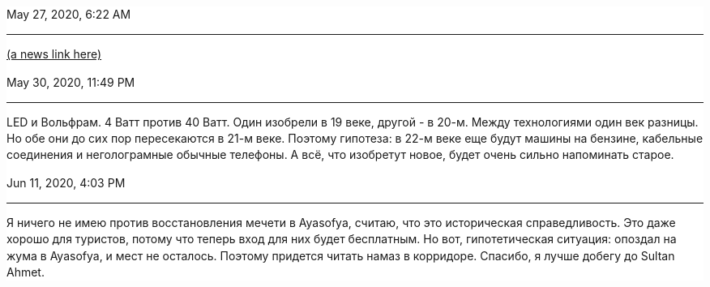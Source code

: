 May 27, 2020, 6:22 AM

---

[(a news link here)](https://economist.kg/2020/05/29/ochen-prosto-o-chastotah-skolko-ih-kto-imi-vladeet-i-pochemu-polovina-prostaivaet/)

May 30, 2020, 11:49 PM

---

LED и Вольфрам. 4 Ватт против 40 Ватт. Один изобрели в 19 веке, другой - в 20-м. Между технологиями один век разницы. Но обе они до сих пор пересекаются в 21-м веке. Поэтому гипотеза: в 22-м веке еще будут машины на бензине, кабельные соединения и неголограмные обычные телефоны. А всё, что изобретут новое, будет очень сильно напоминать старое.

Jun 11, 2020, 4:03 PM

---

Я ничего не имею против восстановления мечети в Ayasofya, считаю, что это историческая справедливость. Это даже хорошо для туристов, потому что теперь вход для них будет бесплатным. Но вот, гипотетическая ситуация: опоздал на жума в Ayasofya, и мест не осталось. Поэтому придется читать намаз в корридоре. Спасибо, я лучше добегу до Sultan Ahmet.

<figure class="blog text-center">